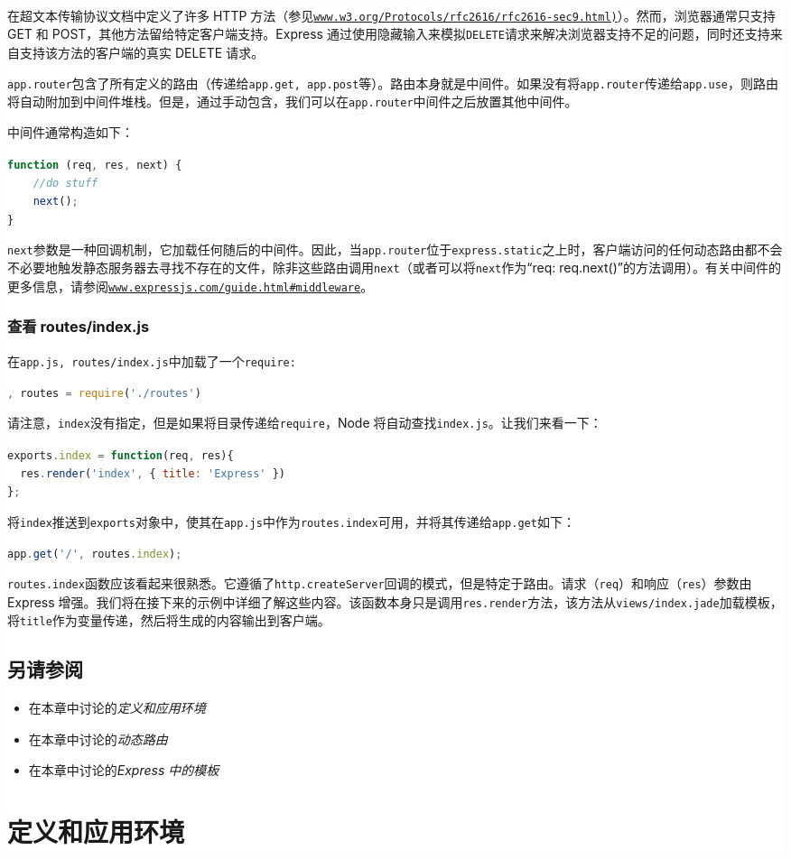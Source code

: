 在超文本传输协议文档中定义了许多 HTTP 方法（参见[`www.w3.org/Protocols/rfc2616/rfc2616-sec9.html)`](http://www.w3.org/Protocols/rfc2616/rfc2616-sec9.html)）。然而，浏览器通常只支持 GET 和 POST，其他方法留给特定客户端支持。Express 通过使用隐藏输入来模拟`DELETE`请求来解决浏览器支持不足的问题，同时还支持来自支持该方法的客户端的真实 DELETE 请求。

`app.router`包含了所有定义的路由（传递给`app.get, app.post`等）。路由本身就是中间件。如果没有将`app.router`传递给`app.use`，则路由将自动附加到中间件堆栈。但是，通过手动包含，我们可以在`app.router`中间件之后放置其他中间件。

中间件通常构造如下：

```js
function (req, res, next) {
	//do stuff
	next();
}

```

`next`参数是一种回调机制，它加载任何随后的中间件。因此，当`app.router`位于`express.static`之上时，客户端访问的任何动态路由都不会不必要地触发静态服务器去寻找不存在的文件，除非这些路由调用`next`（或者可以将`next`作为“req: req.next()”的方法调用）。有关中间件的更多信息，请参阅[`www.expressjs.com/guide.html#middleware`](http://www.expressjs.com/guide.html#middleware)。

### 查看 routes/index.js

在`app.js, routes/index.js`中加载了一个`require:`

```js
, routes = require('./routes')

```

请注意，`index`没有指定，但是如果将目录传递给`require`，Node 将自动查找`index.js`。让我们来看一下：

```js
exports.index = function(req, res){
  res.render('index', { title: 'Express' })
};

```

将`index`推送到`exports`对象中，使其在`app.js`中作为`routes.index`可用，并将其传递给`app.get`如下：

```js
app.get('/', routes.index);

```

`routes.index`函数应该看起来很熟悉。它遵循了`http.createServer`回调的模式，但是特定于路由。请求（`req`）和响应（`res`）参数由 Express 增强。我们将在接下来的示例中详细了解这些内容。该函数本身只是调用`res.render`方法，该方法从`views/index.jade`加载模板，将`title`作为变量传递，然后将生成的内容输出到客户端。

## 另请参阅

+   在本章中讨论的*定义和应用环境*

+   在本章中讨论的*动态路由*

+   在本章中讨论的*Express 中的模板*

# 定义和应用环境
